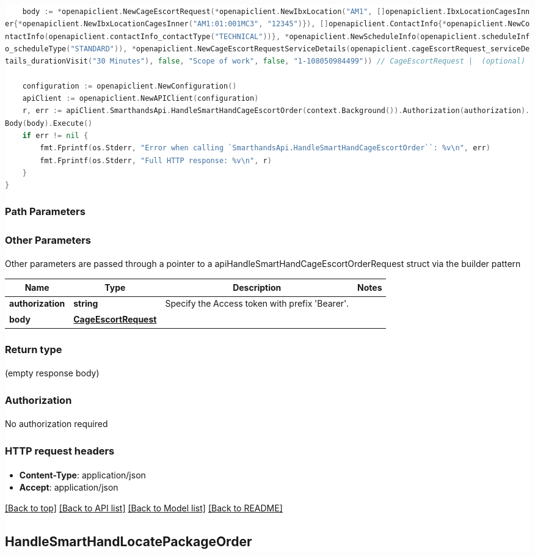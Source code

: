 ```go
	body := *openapiclient.NewCageEscortRequest(*openapiclient.NewIbxLocation("AM1", []openapiclient.IbxLocationCagesInner{*openapiclient.NewIbxLocationCagesInner("AM1:01:001MC3", "12345")}), []openapiclient.ContactInfo{*openapiclient.NewContactInfo(openapiclient.contactInfo_contactType("TECHNICAL"))}, *openapiclient.NewScheduleInfo(openapiclient.scheduleInfo_scheduleType("STANDARD")), *openapiclient.NewCageEscortRequestServiceDetails(openapiclient.cageEscortRequest_serviceDetails_durationVisit("30 Minutes"), false, "Scope of work", false, "1-108050984499")) // CageEscortRequest |  (optional)

	configuration := openapiclient.NewConfiguration()
	apiClient := openapiclient.NewAPIClient(configuration)
	r, err := apiClient.SmarthandsApi.HandleSmartHandCageEscortOrder(context.Background()).Authorization(authorization).Body(body).Execute()
	if err != nil {
		fmt.Fprintf(os.Stderr, "Error when calling `SmarthandsApi.HandleSmartHandCageEscortOrder``: %v\n", err)
		fmt.Fprintf(os.Stderr, "Full HTTP response: %v\n", r)
	}
}
```

### Path Parameters



### Other Parameters

Other parameters are passed through a pointer to a apiHandleSmartHandCageEscortOrderRequest struct via the builder pattern


Name | Type | Description  | Notes
------------- | ------------- | ------------- | -------------
 **authorization** | **string** | Specify the Access token with prefix &#39;Bearer&#39;. | 
 **body** | [**CageEscortRequest**](CageEscortRequest.md) |  | 

### Return type

 (empty response body)

### Authorization

No authorization required

### HTTP request headers

- **Content-Type**: application/json
- **Accept**: application/json

[[Back to top]](#) [[Back to API list]](../README.md#documentation-for-api-endpoints)
[[Back to Model list]](../README.md#documentation-for-models)
[[Back to README]](../README.md)


## HandleSmartHandLocatePackageOrder

